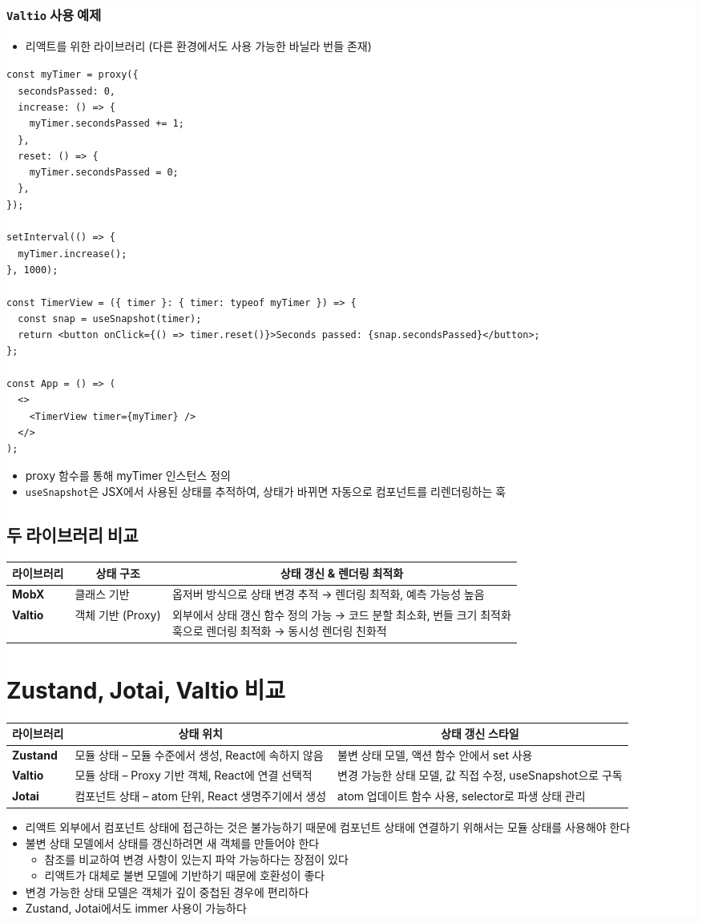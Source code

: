 ### `Valtio` 사용 예제

- 리액트를 위한 라이브러리 (다른 환경에서도 사용 가능한 바닐라 번들 존재)

```tsx
const myTimer = proxy({
  secondsPassed: 0,
  increase: () => {
    myTimer.secondsPassed += 1;
  },
  reset: () => {
    myTimer.secondsPassed = 0;
  },
});

setInterval(() => {
  myTimer.increase();
}, 1000);

const TimerView = ({ timer }: { timer: typeof myTimer }) => {
  const snap = useSnapshot(timer);
  return <button onClick={() => timer.reset()}>Seconds passed: {snap.secondsPassed}</button>;
};

const App = () => (
  <>
    <TimerView timer={myTimer} />
  </>
);
```

- proxy 함수를 통해 myTimer 인스턴스 정의
- `useSnapshot`은 JSX에서 사용된 상태를 추적하여, 상태가 바뀌면 자동으로 컴포넌트를 리렌더링하는 훅

## 두 라이브러리 비교

| 라이브러리 | 상태 구조         | 상태 갱신 & 렌더링 최적화                                                                                                |
| ---------- | ----------------- | ------------------------------------------------------------------------------------------------------------------------ |
| **MobX**   | 클래스 기반       | 옵저버 방식으로 상태 변경 추적 → 렌더링 최적화, 예측 가능성 높음                                                         |
| **Valtio** | 객체 기반 (Proxy) | 외부에서 상태 갱신 함수 정의 가능 → 코드 분할 최소화, 번들 크기 최적화 </br> 훅으로 렌더링 최적화 → 동시성 렌더링 친화적 |

# Zustand, Jotai, Valtio 비교

| 라이브러리  | 상태 위치                                           | 상태 갱신 스타일                                          |
| ----------- | --------------------------------------------------- | --------------------------------------------------------- |
| **Zustand** | 모듈 상태 – 모듈 수준에서 생성, React에 속하지 않음 | 불변 상태 모델, 액션 함수 안에서 set 사용                 |
| **Valtio**  | 모듈 상태 – Proxy 기반 객체, React에 연결 선택적    | 변경 가능한 상태 모델, 값 직접 수정, useSnapshot으로 구독 |
| **Jotai**   | 컴포넌트 상태 – atom 단위, React 생명주기에서 생성  | atom 업데이트 함수 사용, selector로 파생 상태 관리        |

- 리액트 외부에서 컴포넌트 상태에 접근하는 것은 불가능하기 때문에 컴포넌트 상태에 연결하기 위해서는 모듈 상태를 사용해야 한다
- 불변 상태 모델에서 상태를 갱신하려면 새 객체를 만들어야 한다
  - 참조를 비교하여 변경 사항이 있는지 파악 가능하다는 장점이 있다
  - 리액트가 대체로 불변 모델에 기반하기 때문에 호환성이 좋다
- 변경 가능한 상태 모델은 객체가 깊이 중첩된 경우에 편리하다
- Zustand, Jotai에서도 immer 사용이 가능하다
